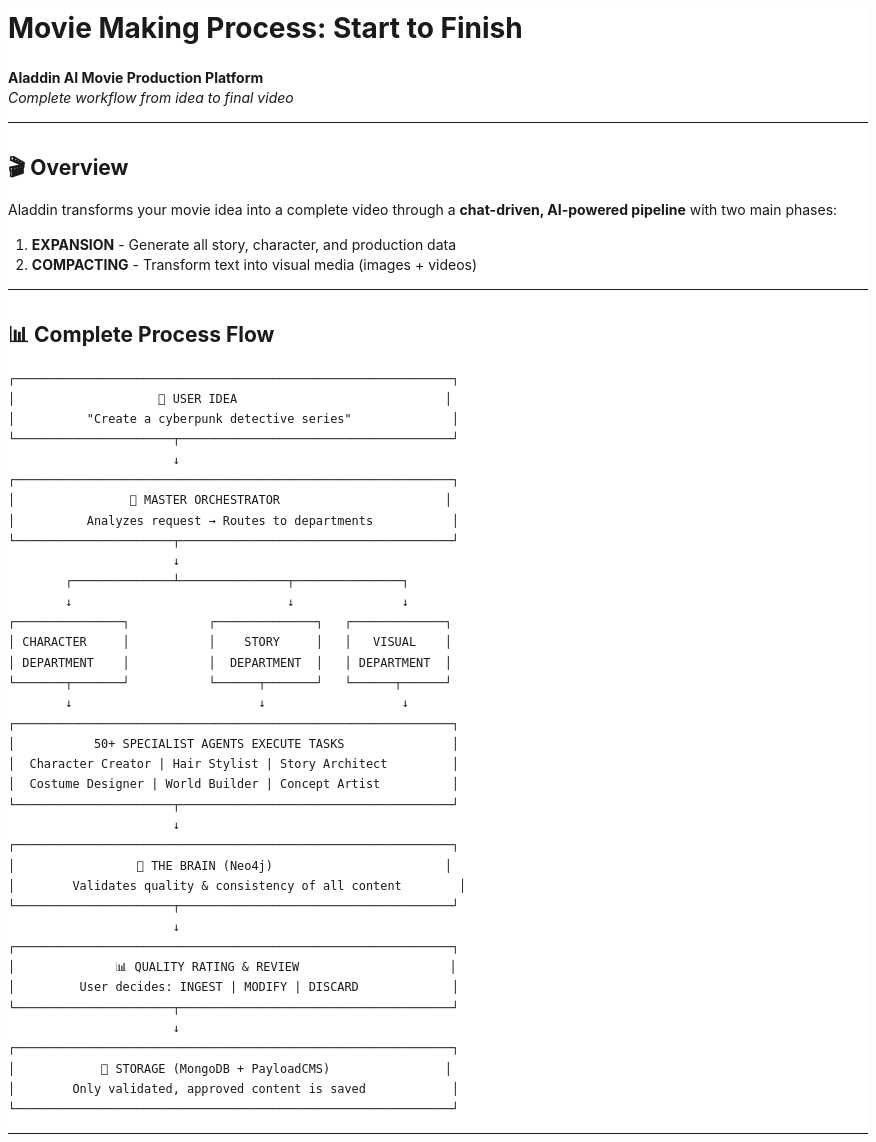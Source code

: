 # Movie Making Process: Start to Finish

**Aladdin AI Movie Production Platform**  
*Complete workflow from idea to final video*

---

## 🎬 Overview

Aladdin transforms your movie idea into a complete video through a **chat-driven, AI-powered pipeline** with two main phases:

1. **EXPANSION** - Generate all story, character, and production data
2. **COMPACTING** - Transform text into visual media (images + videos)

---

## 📊 Complete Process Flow

```
┌─────────────────────────────────────────────────────────────┐
│                    💬 USER IDEA                             │
│          "Create a cyberpunk detective series"              │
└──────────────────────┬──────────────────────────────────────┘
                       ↓
┌─────────────────────────────────────────────────────────────┐
│                🤖 MASTER ORCHESTRATOR                       │
│          Analyzes request → Routes to departments           │
└──────────────────────┬──────────────────────────────────────┘
                       ↓
        ┌──────────────┴───────────────┬───────────────┐
        ↓                              ↓               ↓
┌───────────────┐           ┌──────────────┐   ┌─────────────┐
│ CHARACTER     │           │    STORY     │   │   VISUAL    │
│ DEPARTMENT    │           │  DEPARTMENT  │   │ DEPARTMENT  │
└───────┬───────┘           └──────┬───────┘   └──────┬──────┘
        ↓                          ↓                   ↓
┌─────────────────────────────────────────────────────────────┐
│           50+ SPECIALIST AGENTS EXECUTE TASKS               │
│  Character Creator | Hair Stylist | Story Architect         │
│  Costume Designer | World Builder | Concept Artist          │
└──────────────────────┬──────────────────────────────────────┘
                       ↓
┌─────────────────────────────────────────────────────────────┐
│                 🧠 THE BRAIN (Neo4j)                        │
│        Validates quality & consistency of all content        │
└──────────────────────┬──────────────────────────────────────┘
                       ↓
┌─────────────────────────────────────────────────────────────┐
│              📊 QUALITY RATING & REVIEW                     │
│         User decides: INGEST | MODIFY | DISCARD             │
└──────────────────────┬──────────────────────────────────────┘
                       ↓
┌─────────────────────────────────────────────────────────────┐
│            💾 STORAGE (MongoDB + PayloadCMS)                │
│        Only validated, approved content is saved            │
└─────────────────────────────────────────────────────────────┘
```

---